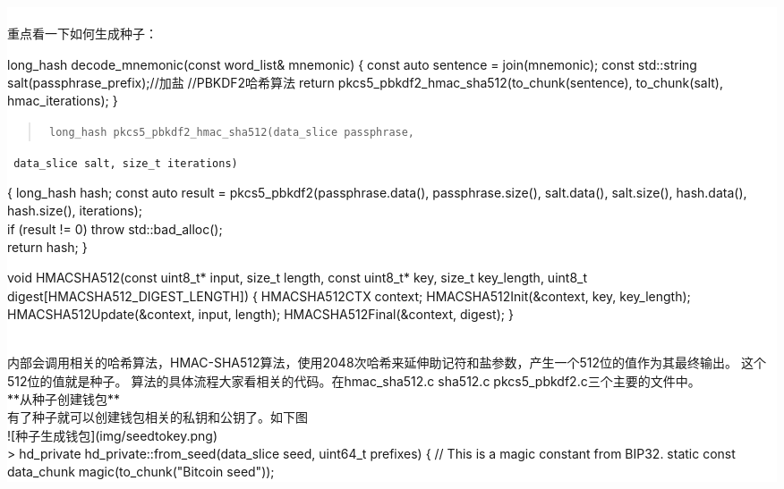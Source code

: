  <br/>重点看一下如何生成种子：
 >        
long_hash decode_mnemonic(const word_list& mnemonic)
 {
     const auto sentence = join(mnemonic);
     const std::string salt(passphrase_prefix);//加盐
      //PBKDF2哈希算法
     return pkcs5_pbkdf2_hmac_sha512(to_chunk(sentence), to_chunk(salt),
         hmac_iterations);
 }   


>      long_hash pkcs5_pbkdf2_hmac_sha512(data_slice passphrase,
     data_slice salt, size_t iterations)
 {
     long_hash hash;
     const auto result = pkcs5_pbkdf2(passphrase.data(), passphrase.size(),
         salt.data(), salt.size(), hash.data(), hash.size(), iterations);
<br/>
     if (result != 0)
         throw std::bad_alloc();
<br/>
     return hash;
 }   

 >       
 void HMACSHA512(const uint8_t* input, size_t length, const uint8_t* key,
    size_t key_length, uint8_t digest[HMACSHA512_DIGEST_LENGTH])
{
    HMACSHA512CTX context;
    HMACSHA512Init(&context, key, key_length);
    HMACSHA512Update(&context, input, length);
    HMACSHA512Final(&context, digest);
}   

<br/>
内部会调用相关的哈希算法，HMAC-SHA512算法，使用2048次哈希来延伸助记符和盐参数，产生一个512位的值作为其最终输出。 这个512位的值就是种子。
算法的具体流程大家看相关的代码。在hmac_sha512.c sha512.c pkcs5_pbkdf2.c三个主要的文件中。
 <br/> **从种子创建钱包**
 <br/>有了种子就可以创建钱包相关的私钥和公钥了。如下图
 <br/> ![种子生成钱包](img/seedtokey.png)
 <br/>
>       
hd_private hd_private::from_seed(data_slice seed, uint64_t prefixes)
{
     // This is a magic constant from BIP32.
     static const data_chunk magic(to_chunk("Bitcoin seed"));
<br/>